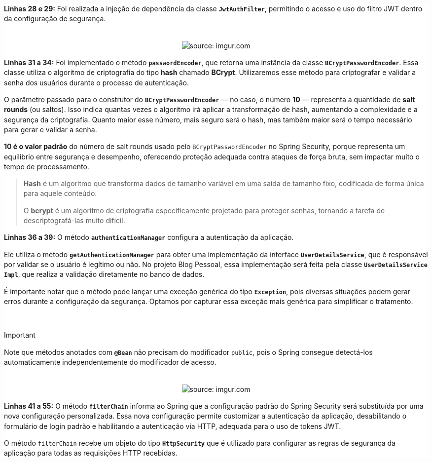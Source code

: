 **Linhas 28 e 29:** Foi realizada a injeção de dependência da classe **`JwtAuthFilter`**, permitindo o acesso e uso do filtro JWT dentro da configuração de segurança.

<br />

<div align="center"><img src="https://i.imgur.com/nqUSVIr.png" title="source: imgur.com" /></div>

**Linhas 31 a 34:** Foi implementado o método **`passwordEncoder`**, que retorna uma instância da classe **`BCryptPasswordEncoder`**. Essa classe utiliza o algoritmo de criptografia do tipo **hash** chamado **BCrypt**. Utilizaremos esse método para criptografar e validar a senha dos usuários durante o processo de autenticação.

O parâmetro passado para o construtor do **`BCryptPasswordEncoder`** — no caso, o número **10** — representa a quantidade de **salt rounds** (ou saltos). Isso indica quantas vezes o algoritmo irá aplicar a transformação de hash, aumentando a complexidade e a segurança da criptografia. Quanto maior esse número, mais seguro será o hash, mas também maior será o tempo necessário para gerar e validar a senha.

**10 é o valor padrão** do número de salt rounds usado pelo `BCryptPasswordEncoder` no Spring Security, porque representa um equilíbrio entre segurança e desempenho, oferecendo proteção adequada contra ataques de força bruta, sem impactar muito o tempo de processamento.

> **Hash** é um algoritmo que transforma dados de tamanho variável em uma saída de tamanho fixo, codificada de forma única para aquele conteúdo.
>
>  O **bcrypt** é um algoritmo de criptografia especificamente projetado para proteger senhas, tornando a tarefa de descriptografá-las muito difícil.

**Linhas 36 a 39:** O método **`authenticationManager`** configura a autenticação da aplicação. 

Ele utiliza o método **`getAuthenticationManager`** para obter uma implementação da interface **`UserDetailsService`**, que é responsável por validar se o usuário é legítimo ou não. No projeto Blog Pessoal, essa implementação será feita pela classe **`UserDetailsServiceImpl`**, que realiza a validação diretamente no banco de dados.

É importante notar que o método pode lançar uma exceção genérica do tipo **`Exception`**, pois diversas situações podem gerar erros durante a configuração da segurança. Optamos por capturar essa exceção mais genérica para simplificar o tratamento.

<br />

> [!IMPORTANT]
>
> Note que métodos anotados com **`@Bean`** não precisam do modificador `public`, pois o Spring consegue detectá-los automaticamente independentemente do modificador de acesso.

<br />

<div align="center"><img src="https://i.imgur.com/KYHXKN4.png" title="source: imgur.com" /></div>

**Linhas 41 a 55:** O método **`filterChain`** informa ao Spring que a configuração padrão do Spring Security será substituída por uma nova configuração personalizada. Essa nova configuração permite customizar a autenticação da aplicação, desabilitando o formulário de login padrão e habilitando a autenticação via HTTP, adequada para o uso de tokens JWT.

O método `filterChain` recebe um objeto do tipo **`HttpSecurity`** que é utilizado para configurar as regras de segurança da aplicação para todas as requisições HTTP recebidas.
